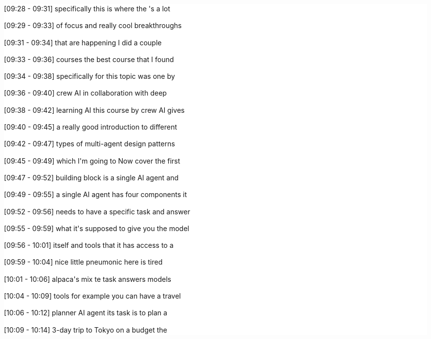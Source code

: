 [09:28 - 09:31]
specifically this is where the 's a lot

[09:29 - 09:33]
of focus and really cool breakthroughs

[09:31 - 09:34]
that are happening I did a couple

[09:33 - 09:36]
courses the best course that I found

[09:34 - 09:38]
specifically for this topic was one by

[09:36 - 09:40]
crew AI in collaboration with deep

[09:38 - 09:42]
learning AI this course by crew AI gives

[09:40 - 09:45]
a really good introduction to different

[09:42 - 09:47]
types of multi-agent design patterns

[09:45 - 09:49]
which I'm going to Now cover the first

[09:47 - 09:52]
building block is a single AI agent and

[09:49 - 09:55]
a single AI agent has four components it

[09:52 - 09:56]
needs to have a specific task and answer

[09:55 - 09:59]
what it's supposed to give you the model

[09:56 - 10:01]
itself and tools that it has access to a

[09:59 - 10:04]
nice little pneumonic here is tired

[10:01 - 10:06]
alpaca's mix te task answers models

[10:04 - 10:09]
tools for example you can have a travel

[10:06 - 10:12]
planner AI agent its task is to plan a

[10:09 - 10:14]
3-day trip to Tokyo on a budget the
